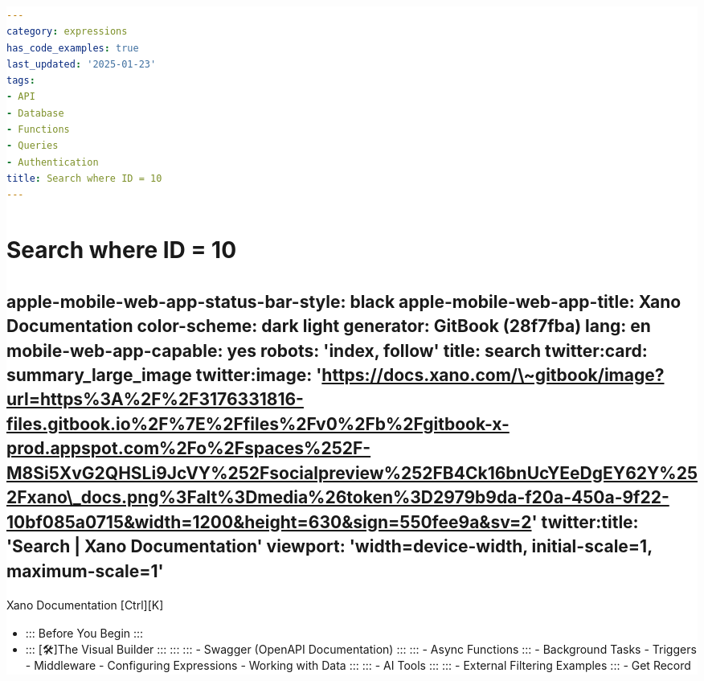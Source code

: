 ```yaml
---
category: expressions
has_code_examples: true
last_updated: '2025-01-23'
tags:
- API
- Database
- Functions
- Queries
- Authentication
title: Search where ID = 10
---
```


# Search where ID = 10

apple-mobile-web-app-status-bar-style: black
apple-mobile-web-app-title: Xano Documentation
color-scheme: dark light
generator: GitBook (28f7fba)
lang: en
mobile-web-app-capable: yes
robots: 'index, follow'
title: search
twitter:card: summary\_large\_image
twitter:image: 'https://docs.xano.com/\~gitbook/image?url=https%3A%2F%2F3176331816-files.gitbook.io%2F%7E%2Ffiles%2Fv0%2Fb%2Fgitbook-x-prod.appspot.com%2Fo%2Fspaces%252F-M8Si5XvG2QHSLi9JcVY%252Fsocialpreview%252FB4Ck16bnUcYEeDgEY62Y%252Fxano\_docs.png%3Falt%3Dmedia%26token%3D2979b9da-f20a-450a-9f22-10bf085a0715&width=1200&height=630&sign=550fee9a&sv=2'
twitter:title: 'Search \| Xano Documentation'
viewport: 'width=device-width, initial-scale=1, maximum-scale=1'
---
[](../../index.html)
Xano Documentation
[Ctrl][K]
-   ::: 
    Before You Begin
    :::
-   ::: 
    [🛠️]The Visual Builder
    :::
        ::: 
            ::: 
            -   Swagger (OpenAPI Documentation)
            :::
            ::: 
            -   Async Functions
            :::
        -   Background Tasks
        -   Triggers
        -   Middleware
        -   Configuring Expressions
        -   Working with Data
        :::
        ::: 
        -   AI Tools
            ::: 
                ::: 
                -   External Filtering Examples
                :::
            -   Get Record